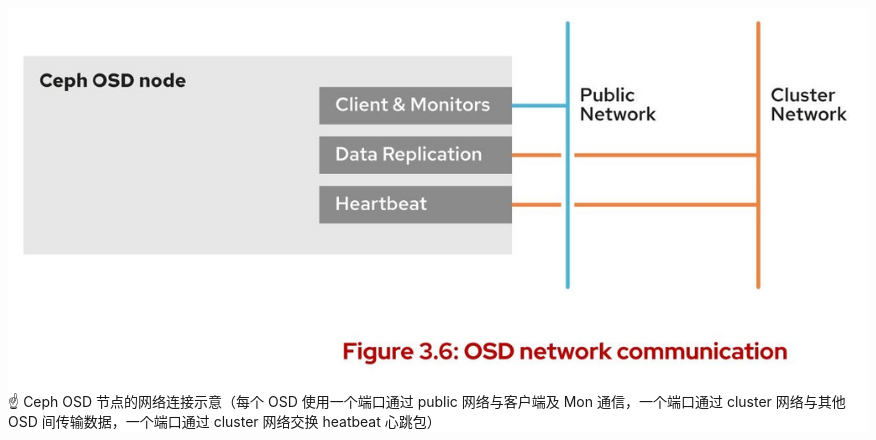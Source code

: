   ![](https://github.com/Alberthua-Perl/tech-docs/blob/master/images/distributed-storage/osd-network-community.jpg)
  
  ☝ Ceph OSD 节点的网络连接示意（每个 OSD 使用一个端口通过 public 网络与客户端及 Mon 通信，一个端口通过 cluster 网络与其他 OSD 间传输数据，一个端口通过 cluster 网络交换 heatbeat 心跳包）
  